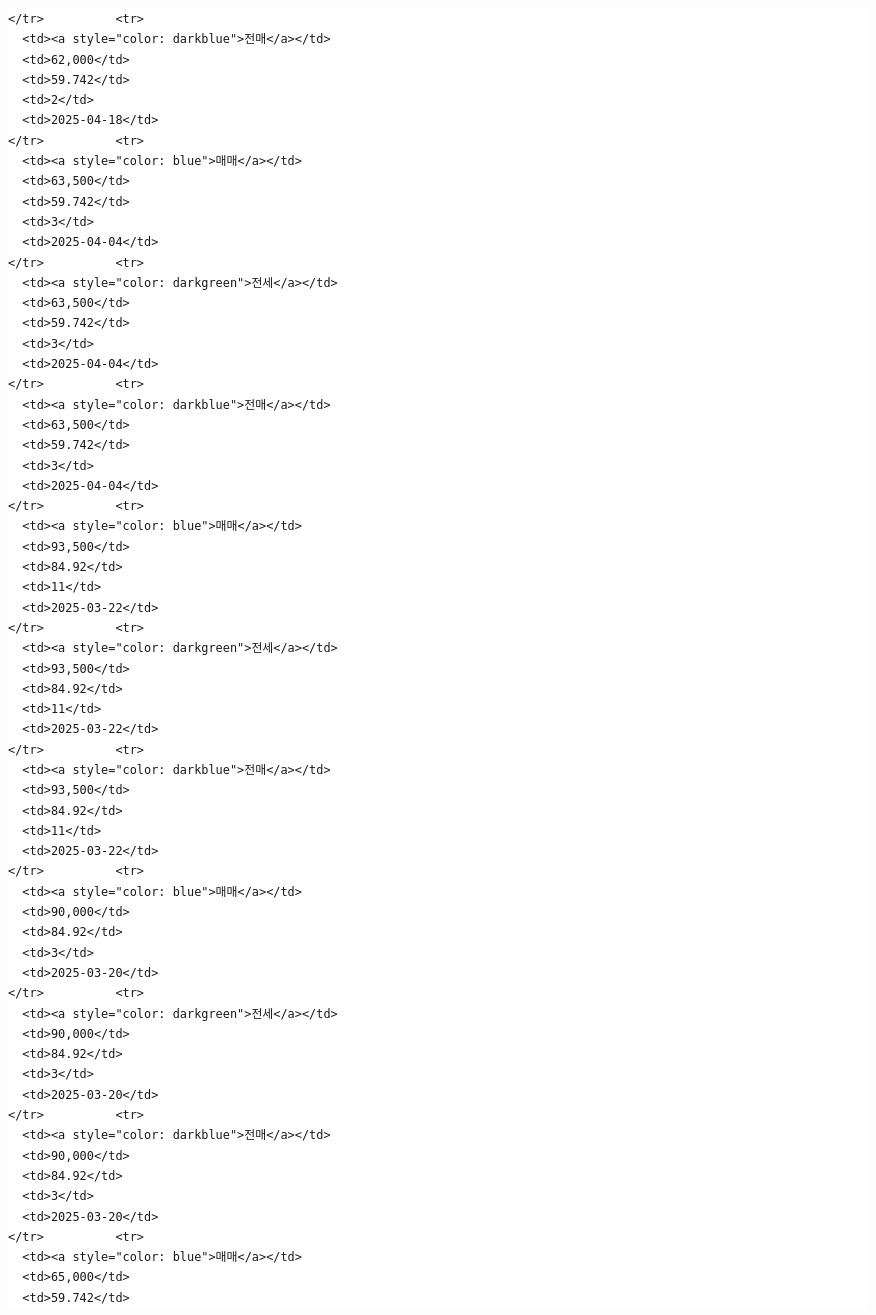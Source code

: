     </tr>          <tr>
      <td><a style="color: darkblue">전매</a></td>
      <td>62,000</td>
      <td>59.742</td>
      <td>2</td>
      <td>2025-04-18</td>
    </tr>          <tr>
      <td><a style="color: blue">매매</a></td>
      <td>63,500</td>
      <td>59.742</td>
      <td>3</td>
      <td>2025-04-04</td>
    </tr>          <tr>
      <td><a style="color: darkgreen">전세</a></td>
      <td>63,500</td>
      <td>59.742</td>
      <td>3</td>
      <td>2025-04-04</td>
    </tr>          <tr>
      <td><a style="color: darkblue">전매</a></td>
      <td>63,500</td>
      <td>59.742</td>
      <td>3</td>
      <td>2025-04-04</td>
    </tr>          <tr>
      <td><a style="color: blue">매매</a></td>
      <td>93,500</td>
      <td>84.92</td>
      <td>11</td>
      <td>2025-03-22</td>
    </tr>          <tr>
      <td><a style="color: darkgreen">전세</a></td>
      <td>93,500</td>
      <td>84.92</td>
      <td>11</td>
      <td>2025-03-22</td>
    </tr>          <tr>
      <td><a style="color: darkblue">전매</a></td>
      <td>93,500</td>
      <td>84.92</td>
      <td>11</td>
      <td>2025-03-22</td>
    </tr>          <tr>
      <td><a style="color: blue">매매</a></td>
      <td>90,000</td>
      <td>84.92</td>
      <td>3</td>
      <td>2025-03-20</td>
    </tr>          <tr>
      <td><a style="color: darkgreen">전세</a></td>
      <td>90,000</td>
      <td>84.92</td>
      <td>3</td>
      <td>2025-03-20</td>
    </tr>          <tr>
      <td><a style="color: darkblue">전매</a></td>
      <td>90,000</td>
      <td>84.92</td>
      <td>3</td>
      <td>2025-03-20</td>
    </tr>          <tr>
      <td><a style="color: blue">매매</a></td>
      <td>65,000</td>
      <td>59.742</td>
